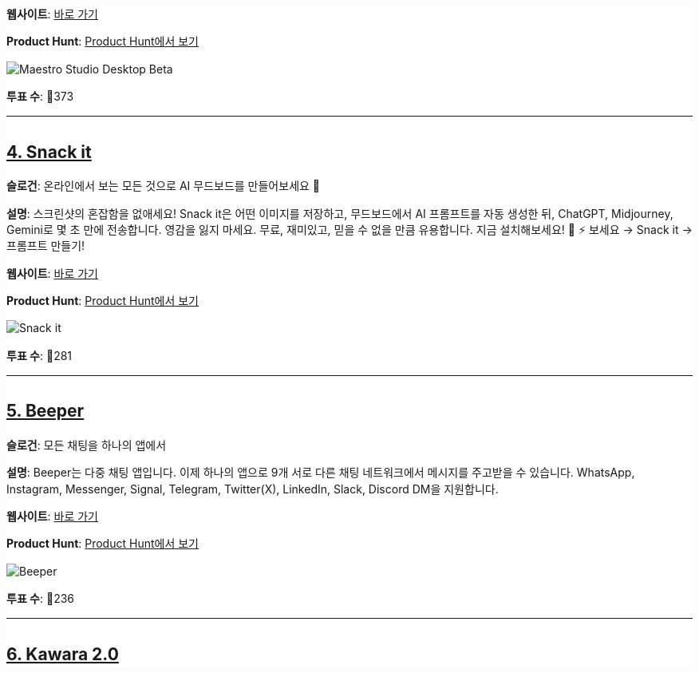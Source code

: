 **웹사이트**: [바로 가기](https://www.producthunt.com/r/4LYUR7PFZW4F7K?utm_campaign=producthunt-api&utm_medium=api-v2&utm_source=Application%3A+genexis+%28ID%3A+133272%29)

**Product Hunt**: [Product Hunt에서 보기](https://www.producthunt.com/products/maestro-studio-beta?utm_campaign=producthunt-api&utm_medium=api-v2&utm_source=Application%3A+genexis+%28ID%3A+133272%29)


![Maestro Studio Desktop Beta]()


**투표 수**: 🔺373

---
## [4. Snack it](https://www.producthunt.com/products/snack-prompt?utm_campaign=producthunt-api&utm_medium=api-v2&utm_source=Application%3A+genexis+%28ID%3A+133272%29)

**슬로건**: 온라인에서 보는 모든 것으로 AI 무드보드를 만들어보세요 🍫

**설명**: 스크린샷의 혼잡함을 없애세요! Snack it은 어떤 이미지를 저장하고, 무드보드에서 AI 프롬프트를 자동 생성한 뒤, ChatGPT, Midjourney, Gemini로 몇 초 만에 전송합니다. 영감을 잃지 마세요. 무료, 재미있고, 믿을 수 없을 만큼 유용합니다. 지금 설치해보세요! 🍫 ⚡ 보세요 → Snack it → 프롬프트 만들기!

**웹사이트**: [바로 가기](https://www.producthunt.com/r/3DNRCVPRKGVHP2?utm_campaign=producthunt-api&utm_medium=api-v2&utm_source=Application%3A+genexis+%28ID%3A+133272%29)

**Product Hunt**: [Product Hunt에서 보기](https://www.producthunt.com/products/snack-prompt?utm_campaign=producthunt-api&utm_medium=api-v2&utm_source=Application%3A+genexis+%28ID%3A+133272%29)

![Snack it]()

**투표 수**: 🔺281

---
## [5. Beeper](https://www.producthunt.com/products/beeper-2?utm_campaign=producthunt-api&utm_medium=api-v2&utm_source=Application%3A+genexis+%28ID%3A+133272%29)

**슬로건**: 모든 채팅을 하나의 앱에서 

**설명**: Beeper는 다중 채팅 앱입니다. 이제 하나의 앱으로 9개 서로 다른 채팅 네트워크에서 메시지를 주고받을 수 있습니다. WhatsApp, Instagram, Messenger, Signal, Telegram, Twitter(X), LinkedIn, Slack, Discord DM을 지원합니다.

**웹사이트**: [바로 가기](https://www.producthunt.com/r/PSZXC7NYR6SBJH?utm_campaign=producthunt-api&utm_medium=api-v2&utm_source=Application%3A+genexis+%28ID%3A+133272%29)

**Product Hunt**: [Product Hunt에서 보기](https://www.producthunt.com/products/beeper-2?utm_campaign=producthunt-api&utm_medium=api-v2&utm_source=Application%3A+genexis+%28ID%3A+133272%29)


![Beeper]()


**투표 수**: 🔺236

---
## [6. Kawara 2.0](https://www.producthunt.com/products/kawara?utm_campaign=producthunt-api&utm_medium=api-v2&utm_source=Application%3A+genexis+%28ID%3A+133272%29)
